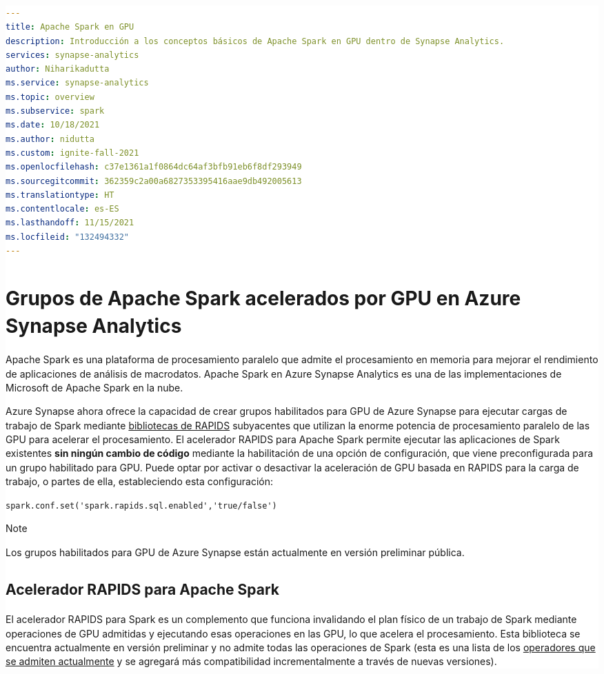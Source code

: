 ```yaml
---
title: Apache Spark en GPU
description: Introducción a los conceptos básicos de Apache Spark en GPU dentro de Synapse Analytics.
services: synapse-analytics
author: Niharikadutta
ms.service: synapse-analytics
ms.topic: overview
ms.subservice: spark
ms.date: 10/18/2021
ms.author: nidutta
ms.custom: ignite-fall-2021
ms.openlocfilehash: c37e1361a1f0864dc64af3bfb91eb6f8df293949
ms.sourcegitcommit: 362359c2a00a6827353395416aae9db492005613
ms.translationtype: HT
ms.contentlocale: es-ES
ms.lasthandoff: 11/15/2021
ms.locfileid: "132494332"
---
```

# <a name="apache-spark-gpu-accelerated-pools-in-azure-synapse-analytics"></a>Grupos de Apache Spark acelerados por GPU en Azure Synapse Analytics

Apache Spark es una plataforma de procesamiento paralelo que admite el procesamiento en memoria para mejorar el rendimiento de aplicaciones de análisis de macrodatos. Apache Spark en Azure Synapse Analytics es una de las implementaciones de Microsoft de Apache Spark en la nube. 

Azure Synapse ahora ofrece la capacidad de crear grupos habilitados para GPU de Azure Synapse para ejecutar cargas de trabajo de Spark mediante [bibliotecas de RAPIDS](https://nvidia.github.io/spark-rapids/) subyacentes que utilizan la enorme potencia de procesamiento paralelo de las GPU para acelerar el procesamiento. El acelerador RAPIDS para Apache Spark permite ejecutar las aplicaciones de Spark existentes **sin ningún cambio de código** mediante la habilitación de una opción de configuración, que viene preconfigurada para un grupo habilitado para GPU.
Puede optar por activar o desactivar la aceleración de GPU basada en RAPIDS para la carga de trabajo, o partes de ella, estableciendo esta configuración:

```
spark.conf.set('spark.rapids.sql.enabled','true/false')
```

> [!NOTE]
> Los grupos habilitados para GPU de Azure Synapse están actualmente en versión preliminar pública.

## <a name="rapids-accelerator-for-apache-spark"></a>Acelerador RAPIDS para Apache Spark

El acelerador RAPIDS para Spark es un complemento que funciona invalidando el plan físico de un trabajo de Spark mediante operaciones de GPU admitidas y ejecutando esas operaciones en las GPU, lo que acelera el procesamiento. Esta biblioteca se encuentra actualmente en versión preliminar y no admite todas las operaciones de Spark (esta es una lista de los [operadores que se admiten actualmente](https://nvidia.github.io/spark-rapids/docs/supported_ops.html) y se agregará más compatibilidad incrementalmente a través de nuevas versiones).
